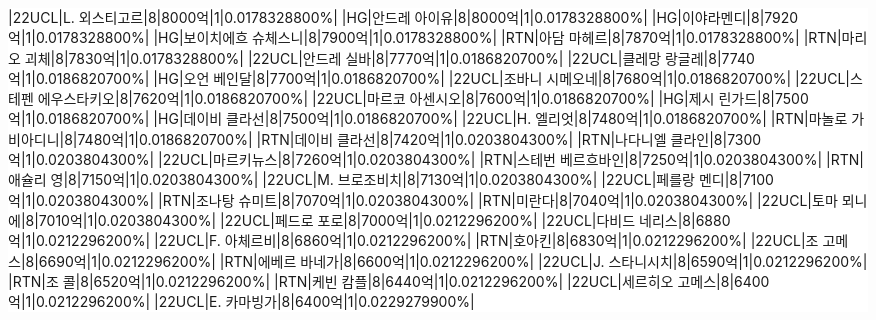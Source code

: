 |22UCL|L. 외스티고르|8|8000억|1|0.0178328800%|
|HG|안드레 아이유|8|8000억|1|0.0178328800%|
|HG|이야라멘디|8|7920억|1|0.0178328800%|
|HG|보이치에흐 슈체스니|8|7900억|1|0.0178328800%|
|RTN|아담 마헤르|8|7870억|1|0.0178328800%|
|RTN|마리오 괴체|8|7830억|1|0.0178328800%|
|22UCL|안드레 실바|8|7770억|1|0.0186820700%|
|22UCL|클레망 랑글레|8|7740억|1|0.0186820700%|
|HG|오언 베인달|8|7700억|1|0.0186820700%|
|22UCL|조바니 시메오네|8|7680억|1|0.0186820700%|
|22UCL|스테펜 에우스타키오|8|7620억|1|0.0186820700%|
|22UCL|마르코 아센시오|8|7600억|1|0.0186820700%|
|HG|제시 린가드|8|7500억|1|0.0186820700%|
|HG|데이비 클라선|8|7500억|1|0.0186820700%|
|22UCL|H. 엘리엇|8|7480억|1|0.0186820700%|
|RTN|마놀로 가비아디니|8|7480억|1|0.0186820700%|
|RTN|데이비 클라선|8|7420억|1|0.0203804300%|
|RTN|나다니엘 클라인|8|7300억|1|0.0203804300%|
|22UCL|마르키뉴스|8|7260억|1|0.0203804300%|
|RTN|스테번 베르흐바인|8|7250억|1|0.0203804300%|
|RTN|애슐리 영|8|7150억|1|0.0203804300%|
|22UCL|M. 브로조비치|8|7130억|1|0.0203804300%|
|22UCL|페를랑 멘디|8|7100억|1|0.0203804300%|
|RTN|조나탕 슈미트|8|7070억|1|0.0203804300%|
|RTN|미란다|8|7040억|1|0.0203804300%|
|22UCL|토마 뫼니에|8|7010억|1|0.0203804300%|
|22UCL|페드로 포로|8|7000억|1|0.0212296200%|
|22UCL|다비드 네리스|8|6880억|1|0.0212296200%|
|22UCL|F. 아체르비|8|6860억|1|0.0212296200%|
|RTN|호아킨|8|6830억|1|0.0212296200%|
|22UCL|조 고메스|8|6690억|1|0.0212296200%|
|RTN|에베르 바네가|8|6600억|1|0.0212296200%|
|22UCL|J. 스타니시치|8|6590억|1|0.0212296200%|
|RTN|조 콜|8|6520억|1|0.0212296200%|
|RTN|케빈 캄플|8|6440억|1|0.0212296200%|
|22UCL|세르히오 고메스|8|6400억|1|0.0212296200%|
|22UCL|E. 카마빙가|8|6400억|1|0.0229279900%|